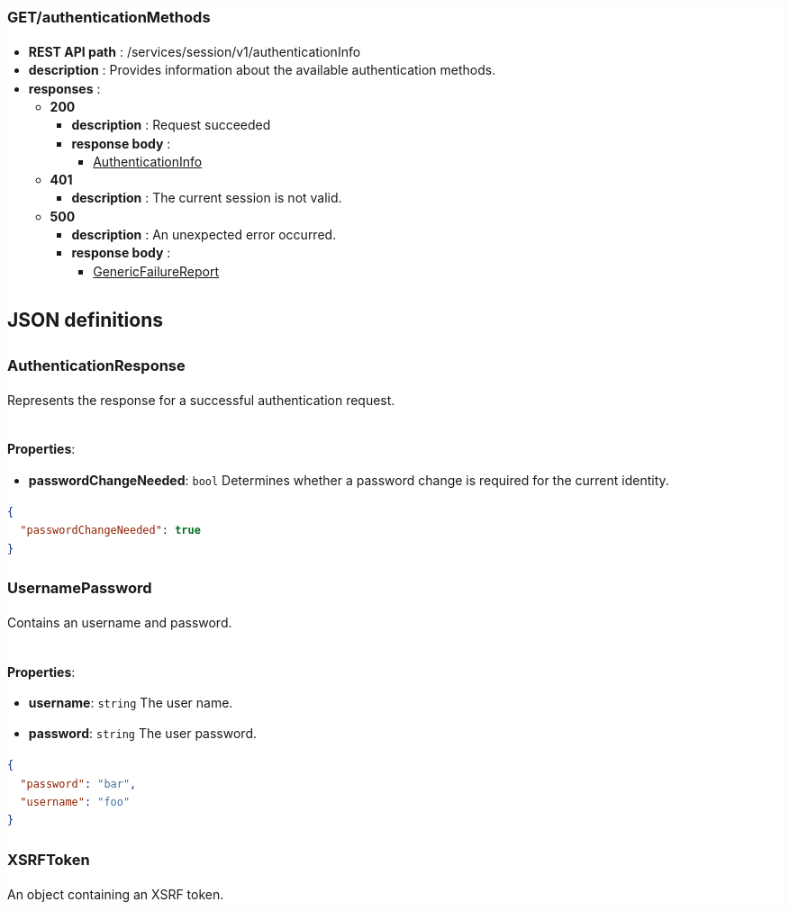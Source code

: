 ### GET/authenticationMethods
  * **REST API path** : /services/session/v1/authenticationInfo
  * **description** : Provides information about the available authentication methods.
  * **responses** :
      * **200**
          * **description** : Request succeeded
          * **response body** :
              * [AuthenticationInfo](#authenticationinfo)
      * **401**
          * **description** : The current session is not valid.
      * **500**
          * **description** : An unexpected error occurred.
          * **response body** :
              * [GenericFailureReport](#genericfailurereport)

## JSON definitions
### AuthenticationResponse
Represents the response for a successful authentication request.

<br>**Properties**:

  * **passwordChangeNeeded**: `bool` 
      Determines whether a password change is required for the current identity.

  

```json
{
  "passwordChangeNeeded": true
}
```
### UsernamePassword
Contains an username and password.

<br>**Properties**:

  * **username**: `string` 
      The user name.

  
  * **password**: `string` 
      The user password.

  

```json
{
  "password": "bar",
  "username": "foo"
}
```
### XSRFToken
An object containing an XSRF token.
